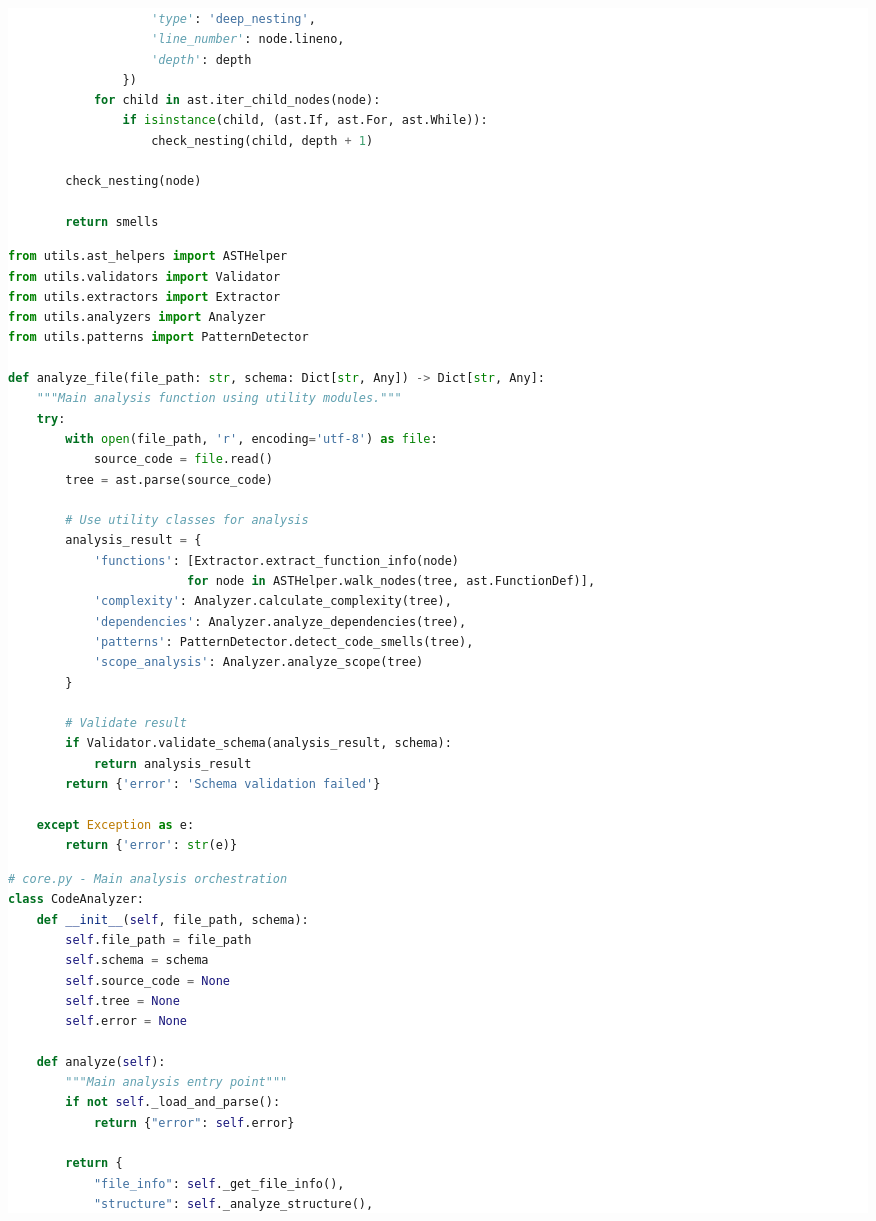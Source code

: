 ```python
                    'type': 'deep_nesting',
                    'line_number': node.lineno,
                    'depth': depth
                })
            for child in ast.iter_child_nodes(node):
                if isinstance(child, (ast.If, ast.For, ast.While)):
                    check_nesting(child, depth + 1)
                    
        check_nesting(node)
        
        return smells
```


```python
from utils.ast_helpers import ASTHelper
from utils.validators import Validator
from utils.extractors import Extractor
from utils.analyzers import Analyzer
from utils.patterns import PatternDetector

def analyze_file(file_path: str, schema: Dict[str, Any]) -> Dict[str, Any]:
    """Main analysis function using utility modules."""
    try:
        with open(file_path, 'r', encoding='utf-8') as file:
            source_code = file.read()
        tree = ast.parse(source_code)
        
        # Use utility classes for analysis
        analysis_result = {
            'functions': [Extractor.extract_function_info(node) 
                         for node in ASTHelper.walk_nodes(tree, ast.FunctionDef)],
            'complexity': Analyzer.calculate_complexity(tree),
            'dependencies': Analyzer.analyze_dependencies(tree),
            'patterns': PatternDetector.detect_code_smells(tree),
            'scope_analysis': Analyzer.analyze_scope(tree)
        }
        
        # Validate result
        if Validator.validate_schema(analysis_result, schema):
            return analysis_result
        return {'error': 'Schema validation failed'}
        
    except Exception as e:
        return {'error': str(e)}
```

```python
# core.py - Main analysis orchestration
class CodeAnalyzer:
    def __init__(self, file_path, schema):
        self.file_path = file_path
        self.schema = schema
        self.source_code = None
        self.tree = None
        self.error = None
        
    def analyze(self):
        """Main analysis entry point"""
        if not self._load_and_parse():
            return {"error": self.error}
            
        return {
            "file_info": self._get_file_info(),
            "structure": self._analyze_structure(),
```
